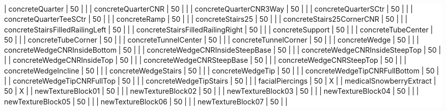 | concreteQuarter                               |         50 |   |
| concreteQuarterCNR                            |         50 |   |
| concreteQuarterCNR3Way                        |         50 |   |
| concreteQuarterSCtr                           |         50 |   |
| concreteQuarterTeeSCtr                        |         50 |   |
| concreteRamp                                  |         50 |   |
| concreteStairs25                              |         50 |   |
| concreteStairs25CornerCNR                     |         50 |   |
| concreteStairsFilledRailingLeft               |         50 |   |
| concreteStairsFilledRailingRight              |         50 |   |
| concreteSupport                               |         50 |   |
| concreteTubeCenter                            |         50 |   |
| concreteTubeCorner                            |         50 |   |
| concreteTunnelCenter                          |         50 |   |
| concreteTunnelCorner                          |         50 |   |
| concreteWedge                                 |         50 |   |
| concreteWedgeCNRInsideBottom                  |         50 |   |
| concreteWedgeCNRInsideSteepBase               |         50 |   |
| concreteWedgeCNRInsideSteepTop                |         50 |   |
| concreteWedgeCNRInsideTop                     |         50 |   |
| concreteWedgeCNRSteepBase                     |         50 |   |
| concreteWedgeCNRSteepTop                      |         50 |   |
| concreteWedgeIncline                          |         50 |   |
| concreteWedgeStairs                           |         50 |   |
| concreteWedgeTip                              |         50 |   |
| concreteWedgeTipCNRFullBottom                 |         50 |   |
| concreteWedgeTipCNRFullTop                    |         50 |   |
| concreteWedgeTipStairs                        |         50 |   |
| facialPiercings                               |         50 | X |
| medicalSnowberryExtract                       |         50 | X |
| newTextureBlock01                             |         50 |   |
| newTextureBlock02                             |         50 |   |
| newTextureBlock03                             |         50 |   |
| newTextureBlock04                             |         50 |   |
| newTextureBlock05                             |         50 |   |
| newTextureBlock06                             |         50 |   |
| newTextureBlock07                             |         50 |   |